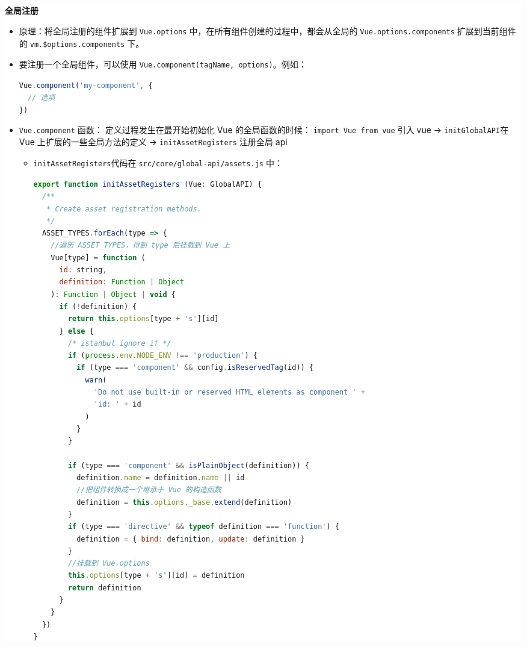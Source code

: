 **全局注册**

* 原理：将全局注册的组件扩展到 `Vue.options` 中，在所有组件创建的过程中，都会从全局的 `Vue.options.components` 扩展到当前组件的 `vm.$options.components` 下。

* 要注册一个全局组件，可以使用 `Vue.component(tagName, options)`。例如：

  ```js
  Vue.component('my-component', {
    // 选项
  })
  ```

* `Vue.component` 函数： 定义过程发生在最开始初始化 Vue 的全局函数的时候： `import Vue from vue` 引入 vue -> `initGlobalAPI`在 Vue 上扩展的一些全局方法的定义 -> `initAssetRegisters` 注册全局 api

  * `initAssetRegisters`代码在 `src/core/global-api/assets.js` 中：

    ```javascript
    export function initAssetRegisters (Vue: GlobalAPI) {
      /**
       * Create asset registration methods.
       */
      ASSET_TYPES.forEach(type => {
        //遍历 ASSET_TYPES，得到 type 后挂载到 Vue 上
        Vue[type] = function ( 
          id: string,
          definition: Function | Object
        ): Function | Object | void {
          if (!definition) {
            return this.options[type + 's'][id]
          } else {
            /* istanbul ignore if */
            if (process.env.NODE_ENV !== 'production') {
              if (type === 'component' && config.isReservedTag(id)) {
                warn(
                  'Do not use built-in or reserved HTML elements as component ' +
                  'id: ' + id
                )
              }
            }
    
            if (type === 'component' && isPlainObject(definition)) {
              definition.name = definition.name || id
              //把组件转换成一个继承于 Vue 的构造函数
              definition = this.options._base.extend(definition) 
            }
            if (type === 'directive' && typeof definition === 'function') {
              definition = { bind: definition, update: definition }
            }
            //挂载到 Vue.options
            this.options[type + 's'][id] = definition 
            return definition
          }
        }
      })
    }
    ```
